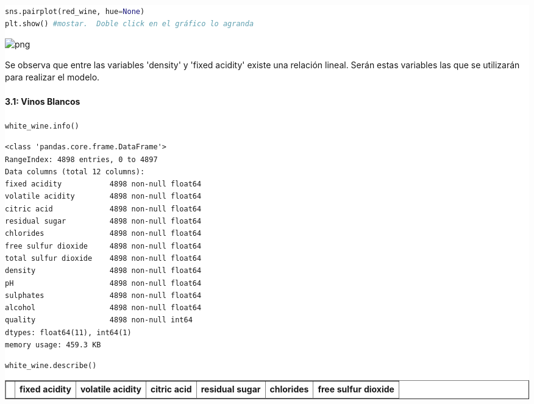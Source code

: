 


```python
sns.pairplot(red_wine, hue=None)
plt.show() #mostar.  Doble click en el gráfico lo agranda
```


![png](http://javierpalmaespinosa.cl/science/img/output_13_0.png)


Se observa que entre las variables 'density' y 'fixed acidity' existe una relación lineal. Serán estas variables las que se utilizarán para realizar el modelo.
#### 3.1: Vinos Blancos



```python
white_wine.info()
```

    <class 'pandas.core.frame.DataFrame'>
    RangeIndex: 4898 entries, 0 to 4897
    Data columns (total 12 columns):
    fixed acidity           4898 non-null float64
    volatile acidity        4898 non-null float64
    citric acid             4898 non-null float64
    residual sugar          4898 non-null float64
    chlorides               4898 non-null float64
    free sulfur dioxide     4898 non-null float64
    total sulfur dioxide    4898 non-null float64
    density                 4898 non-null float64
    pH                      4898 non-null float64
    sulphates               4898 non-null float64
    alcohol                 4898 non-null float64
    quality                 4898 non-null int64
    dtypes: float64(11), int64(1)
    memory usage: 459.3 KB



```python
white_wine.describe()
```




<div>
<style scoped>
    .dataframe tbody tr th:only-of-type {
        vertical-align: middle;
    }

    .dataframe tbody tr th {
        vertical-align: top;
    }

    .dataframe thead th {
        text-align: right;
    }
</style>
<table border="1" class="dataframe">
  <thead>
    <tr style="text-align: right;">
      <th></th>
      <th>fixed acidity</th>
      <th>volatile acidity</th>
      <th>citric acid</th>
      <th>residual sugar</th>
      <th>chlorides</th>
      <th>free sulfur dioxide</th>